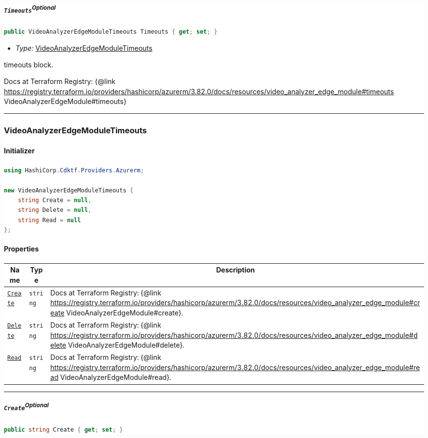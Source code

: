 
##### `Timeouts`<sup>Optional</sup> <a name="Timeouts" id="@cdktf/provider-azurerm.videoAnalyzerEdgeModule.VideoAnalyzerEdgeModuleConfig.property.timeouts"></a>

```csharp
public VideoAnalyzerEdgeModuleTimeouts Timeouts { get; set; }
```

- *Type:* <a href="#@cdktf/provider-azurerm.videoAnalyzerEdgeModule.VideoAnalyzerEdgeModuleTimeouts">VideoAnalyzerEdgeModuleTimeouts</a>

timeouts block.

Docs at Terraform Registry: {@link https://registry.terraform.io/providers/hashicorp/azurerm/3.82.0/docs/resources/video_analyzer_edge_module#timeouts VideoAnalyzerEdgeModule#timeouts}

---

### VideoAnalyzerEdgeModuleTimeouts <a name="VideoAnalyzerEdgeModuleTimeouts" id="@cdktf/provider-azurerm.videoAnalyzerEdgeModule.VideoAnalyzerEdgeModuleTimeouts"></a>

#### Initializer <a name="Initializer" id="@cdktf/provider-azurerm.videoAnalyzerEdgeModule.VideoAnalyzerEdgeModuleTimeouts.Initializer"></a>

```csharp
using HashiCorp.Cdktf.Providers.Azurerm;

new VideoAnalyzerEdgeModuleTimeouts {
    string Create = null,
    string Delete = null,
    string Read = null
};
```

#### Properties <a name="Properties" id="Properties"></a>

| **Name** | **Type** | **Description** |
| --- | --- | --- |
| <code><a href="#@cdktf/provider-azurerm.videoAnalyzerEdgeModule.VideoAnalyzerEdgeModuleTimeouts.property.create">Create</a></code> | <code>string</code> | Docs at Terraform Registry: {@link https://registry.terraform.io/providers/hashicorp/azurerm/3.82.0/docs/resources/video_analyzer_edge_module#create VideoAnalyzerEdgeModule#create}. |
| <code><a href="#@cdktf/provider-azurerm.videoAnalyzerEdgeModule.VideoAnalyzerEdgeModuleTimeouts.property.delete">Delete</a></code> | <code>string</code> | Docs at Terraform Registry: {@link https://registry.terraform.io/providers/hashicorp/azurerm/3.82.0/docs/resources/video_analyzer_edge_module#delete VideoAnalyzerEdgeModule#delete}. |
| <code><a href="#@cdktf/provider-azurerm.videoAnalyzerEdgeModule.VideoAnalyzerEdgeModuleTimeouts.property.read">Read</a></code> | <code>string</code> | Docs at Terraform Registry: {@link https://registry.terraform.io/providers/hashicorp/azurerm/3.82.0/docs/resources/video_analyzer_edge_module#read VideoAnalyzerEdgeModule#read}. |

---

##### `Create`<sup>Optional</sup> <a name="Create" id="@cdktf/provider-azurerm.videoAnalyzerEdgeModule.VideoAnalyzerEdgeModuleTimeouts.property.create"></a>

```csharp
public string Create { get; set; }
```
